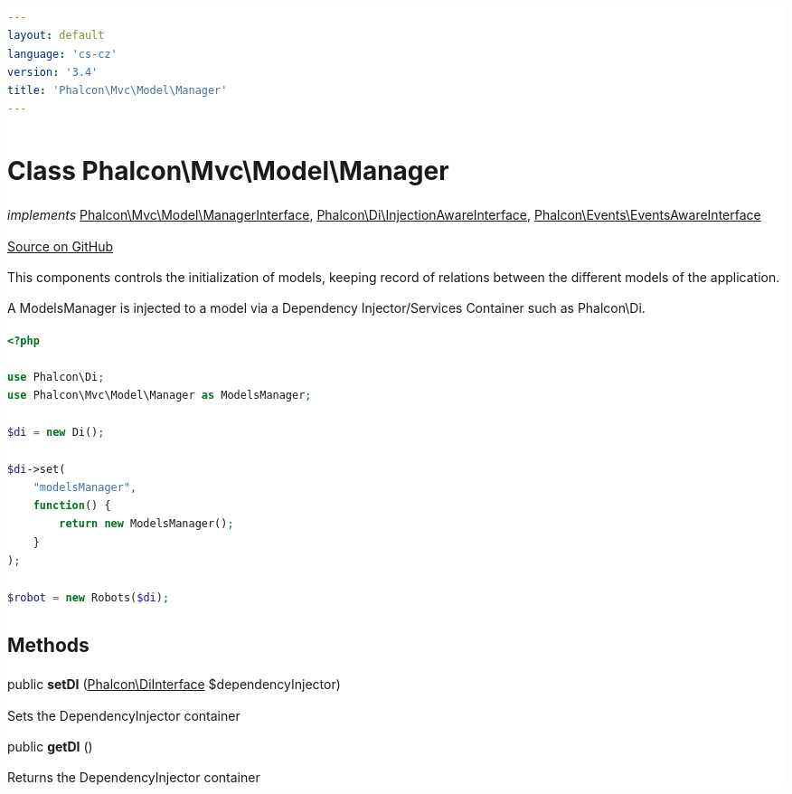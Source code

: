 ```yaml
---
layout: default
language: 'cs-cz'
version: '3.4'
title: 'Phalcon\Mvc\Model\Manager'
---
```

# Class **Phalcon\Mvc\Model\Manager**

*implements* [Phalcon\Mvc\Model\ManagerInterface](/3.4/en/api/Phalcon_Mvc_Model_ManagerInterface), [Phalcon\Di\InjectionAwareInterface](/3.4/en/api/Phalcon_Di), [Phalcon\Events\EventsAwareInterface](/3.4/en/api/Phalcon_Events)

<a href="https://github.com/phalcon/cphalcon/tree/v3.4.0/phalcon/mvc/model/manager.zep" class="btn btn-default btn-sm">Source on GitHub</a>

This components controls the initialization of models, keeping record of relations
between the different models of the application.

A ModelsManager is injected to a model via a Dependency Injector/Services Container such as Phalcon\Di.

```php
<?php

use Phalcon\Di;
use Phalcon\Mvc\Model\Manager as ModelsManager;

$di = new Di();

$di->set(
    "modelsManager",
    function() {
        return new ModelsManager();
    }
);

$robot = new Robots($di);

```


## Methods
public  **setDI** ([Phalcon\DiInterface](/3.4/en/api/Phalcon_Di) $dependencyInjector)

Sets the DependencyInjector container



public  **getDI** ()

Returns the DependencyInjector container
